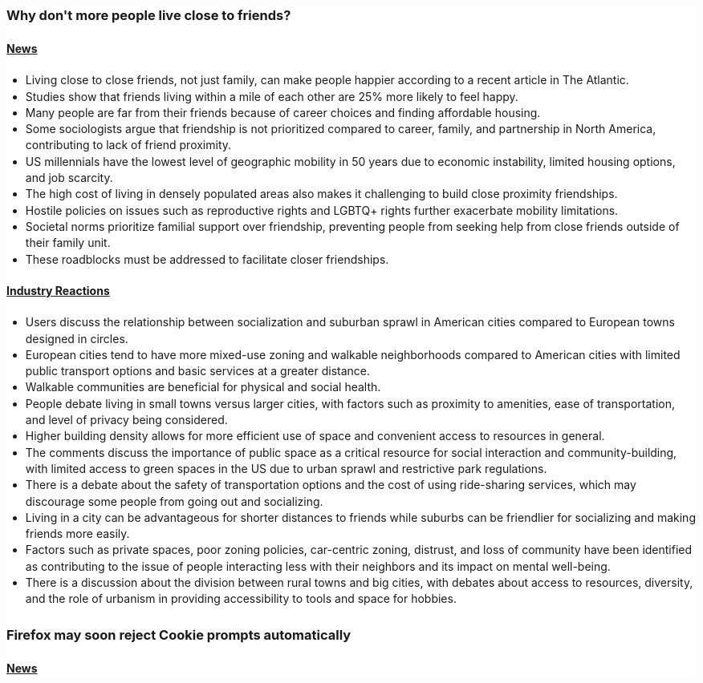 ### Why don't more people live close to friends?

#### [News](https://annehelen.substack.com/p/youd-be-happier-living-closer-to)

- Living close to close friends, not just family, can make people happier according to a recent article in The Atlantic.
- Studies show that friends living within a mile of each other are 25% more likely to feel happy.
- Many people are far from their friends because of career choices and finding affordable housing.
- Some sociologists argue that friendship is not prioritized compared to career, family, and partnership in North America, contributing to lack of friend proximity.
- US millennials have the lowest level of geographic mobility in 50 years due to economic instability, limited housing options, and job scarcity.
- The high cost of living in densely populated areas also makes it challenging to build close proximity friendships.
- Hostile policies on issues such as reproductive rights and LGBTQ+ rights further exacerbate mobility limitations.
- Societal norms prioritize familial support over friendship, preventing people from seeking help from close friends outside of their family unit.
- These roadblocks must be addressed to facilitate closer friendships.

#### [Industry Reactions](http://news.ycombinator.com/item?id=35608662)

- Users discuss the relationship between socialization and suburban sprawl in American cities compared to European towns designed in circles.
- European cities tend to have more mixed-use zoning and walkable neighborhoods compared to American cities with limited public transport options and basic services at a greater distance.
- Walkable communities are beneficial for physical and social health.
- People debate living in small towns versus larger cities, with factors such as proximity to amenities, ease of transportation, and level of privacy being considered.
- Higher building density allows for more efficient use of space and convenient access to resources in general.
- The comments discuss the importance of public space as a critical resource for social interaction and community-building, with limited access to green spaces in the US due to urban sprawl and restrictive park regulations.
- There is a debate about the safety of transportation options and the cost of using ride-sharing services, which may discourage some people from going out and socializing.
- Living in a city can be advantageous for shorter distances to friends while suburbs can be friendlier for socializing and making friends more easily.
- Factors such as private spaces, poor zoning policies, car-centric zoning, distrust, and loss of community have been identified as contributing to the issue of people interacting less with their neighbors and its impact on mental well-being.
- There is a discussion about the division between rural towns and big cities, with debates about access to resources, diversity, and the role of urbanism in providing accessibility to tools and space for hobbies.

### Firefox may soon reject Cookie prompts automatically

#### [News](https://www.ghacks.net/2023/04/17/firefox-may-interact-with-cookie-prompts-automatically-soon/)
